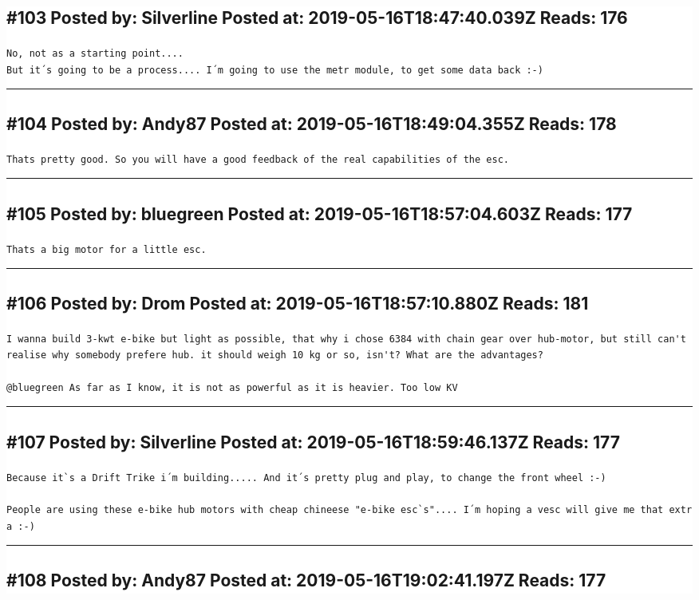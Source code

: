 ## \#103 Posted by: Silverline Posted at: 2019-05-16T18:47:40.039Z Reads: 176

```
No, not as a starting point....
But it´s going to be a process.... I´m going to use the metr module, to get some data back :-)
```

---
## \#104 Posted by: Andy87 Posted at: 2019-05-16T18:49:04.355Z Reads: 178

```
Thats pretty good. So you will have a good feedback of the real capabilities of the esc.
```

---
## \#105 Posted by: bluegreen Posted at: 2019-05-16T18:57:04.603Z Reads: 177

```
Thats a big motor for a little esc.
```

---
## \#106 Posted by: Drom Posted at: 2019-05-16T18:57:10.880Z Reads: 181

```
I wanna build 3-kwt e-bike but light as possible, that why i chose 6384 with chain gear over hub-motor, but still can't realise why somebody prefere hub. it should weigh 10 kg or so, isn't? What are the advantages?

@bluegreen As far as I know, it is not as powerful as it is heavier. Too low KV
```

---
## \#107 Posted by: Silverline Posted at: 2019-05-16T18:59:46.137Z Reads: 177

```
Because it`s a Drift Trike i´m building..... And it´s pretty plug and play, to change the front wheel :-)

People are using these e-bike hub motors with cheap chineese "e-bike esc`s".... I´m hoping a vesc will give me that extra :-)
```

---
## \#108 Posted by: Andy87 Posted at: 2019-05-16T19:02:41.197Z Reads: 177
